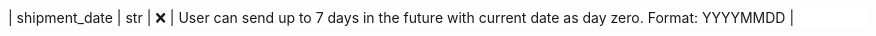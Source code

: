 | shipment_date                           | str                                    | ❌       | User can send up to 7 days in the future with current date as day zero. Format: YYYYMMDD                                                                                                                                                                                                                                                                                                                                                                                                                                                                                                                                                                                                                                                                                                                                                                                                                                                                                                                                                                                                                                                                                                                                                   |



